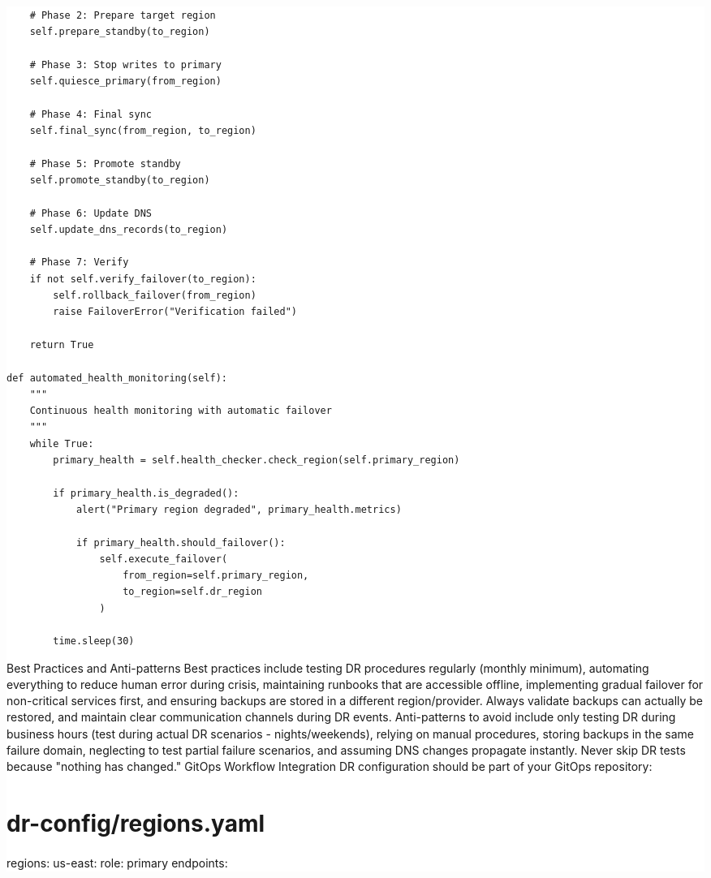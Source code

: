         # Phase 2: Prepare target region
        self.prepare_standby(to_region)
        
        # Phase 3: Stop writes to primary
        self.quiesce_primary(from_region)
        
        # Phase 4: Final sync
        self.final_sync(from_region, to_region)
        
        # Phase 5: Promote standby
        self.promote_standby(to_region)
        
        # Phase 6: Update DNS
        self.update_dns_records(to_region)
        
        # Phase 7: Verify
        if not self.verify_failover(to_region):
            self.rollback_failover(from_region)
            raise FailoverError("Verification failed")
            
        return True
        
    def automated_health_monitoring(self):
        """
        Continuous health monitoring with automatic failover
        """
        while True:
            primary_health = self.health_checker.check_region(self.primary_region)
            
            if primary_health.is_degraded():
                alert("Primary region degraded", primary_health.metrics)
                
                if primary_health.should_failover():
                    self.execute_failover(
                        from_region=self.primary_region,
                        to_region=self.dr_region
                    )
                    
            time.sleep(30)

Best Practices and Anti-patterns
Best practices include testing DR procedures regularly (monthly minimum), automating everything to reduce human error during crisis, maintaining runbooks that are accessible offline, implementing gradual failover for non-critical services first, and ensuring backups are stored in a different region/provider. Always validate backups can actually be restored, and maintain clear communication channels during DR events.
Anti-patterns to avoid include only testing DR during business hours (test during actual DR scenarios - nights/weekends), relying on manual procedures, storing backups in the same failure domain, neglecting to test partial failure scenarios, and assuming DNS changes propagate instantly. Never skip DR tests because "nothing has changed."
GitOps Workflow Integration
DR configuration should be part of your GitOps repository:
# dr-config/regions.yaml
regions:
  us-east:
    role: primary
    endpoints: